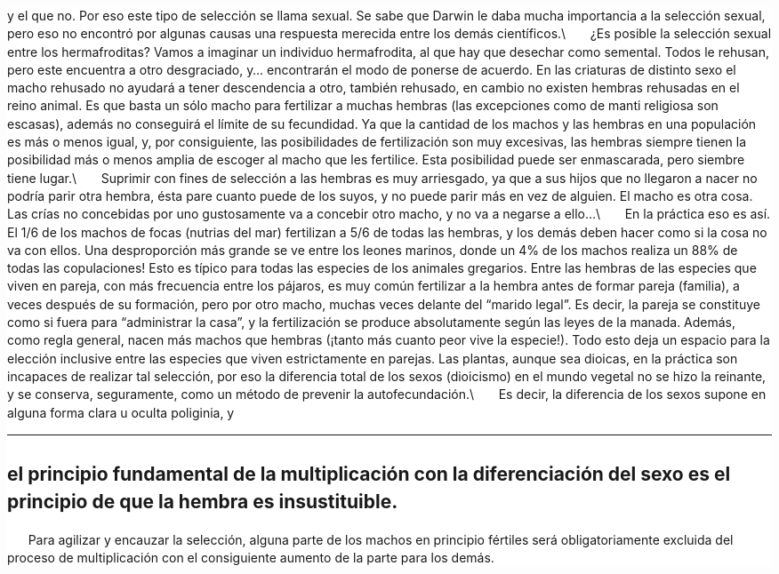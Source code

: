 y el que no. Por eso este tipo de selección se llama sexual. Se sabe que
Darwin le daba mucha importancia a la selección sexual, pero eso no
encontró por algunas causas una respuesta merecida entre los demás
científicos.\\
      ¿Es posible la selección sexual entre los hermafroditas? Vamos a
imaginar un individuo hermafrodita, al que hay que desechar como
semental. Todos le rehusan, pero este encuentra a otro desgraciado, y…
encontrarán el modo de ponerse de acuerdo. En las criaturas de distinto
sexo el macho rehusado no ayudará a tener descendencia a otro, también
rehusado, en cambio no existen hembras rehusadas en el reino animal. Es
que basta un sólo macho para fertilizar a muchas hembras (las
excepciones como de manti religiosa son escasas), además no conseguirá
el límite de su fecundidad. Ya que la cantidad de los machos y las
hembras en una populación es más o menos igual, y, por consiguiente, las
posibilidades de fertilización son muy excesivas, las hembras siempre
tienen la posibilidad más o menos amplia de escoger al macho que les
fertilice. Esta posibilidad puede ser enmascarada, pero siembre tiene
lugar.\\
      Suprimir con fines de selección a las hembras es muy arriesgado,
ya que a sus hijos que no llegaron a nacer no podría parir otra hembra,
ésta pare cuanto puede de los suyos, y no puede parir más en vez de
alguien. El macho es otra cosa. Las crías no concebidas por uno
gustosamente va a concebir otro macho, y no va a negarse a ello…\\
      En la práctica eso es así. El 1/6 de los machos de focas (nutrias
del mar) fertilizan a 5/6 de todas las hembras, y los demás deben hacer
como si la cosa no va con ellos. Una desproporción más grande se ve
entre los leones marinos, donde un 4% de los machos realiza un 88% de
todas las copulaciones! Esto es típico para todas las especies de los
animales gregarios. Entre las hembras de las especies que viven en
pareja, con más frecuencia entre los pájaros, es muy común fertilizar a
la hembra antes de formar pareja (familia), a veces después de su
formación, pero por otro macho, muchas veces delante del “marido legal”.
Es decir, la pareja se constituye como si fuera para “administrar la
casa”, y la fertilización se produce absolutamente según las leyes de la
manada. Además, como regla general, nacen más machos que hembras (¡tanto
más cuanto peor vive la especie!). Todo esto deja un espacio para la elección 
inclusive entre las especies que viven estrictamente en parejas.
Las plantas, aunque sea dioicas, en la práctica son incapaces de
realizar tal selección, por eso la diferencia total de los sexos
(dioicismo) en el mundo vegetal no se hizo la reinante, y se conserva,
seguramente, como un método de prevenir la autofecundación.\\
      Es decir, la diferencia de los sexos supone en alguna forma clara
u oculta poliginia, y

  ---------------------------------------------------------------------------------------------------------------------------------
  el principio fundamental de la multiplicación con la diferenciación del sexo es el principio de que la hembra es insustituible.
  ---------------------------------------------------------------------------------------------------------------------------------

      Para agilizar y encauzar la selección, alguna parte de los machos
en principio fértiles será obligatoriamente excluida del proceso de
multiplicación con el consiguiente aumento de la parte para los demás.
